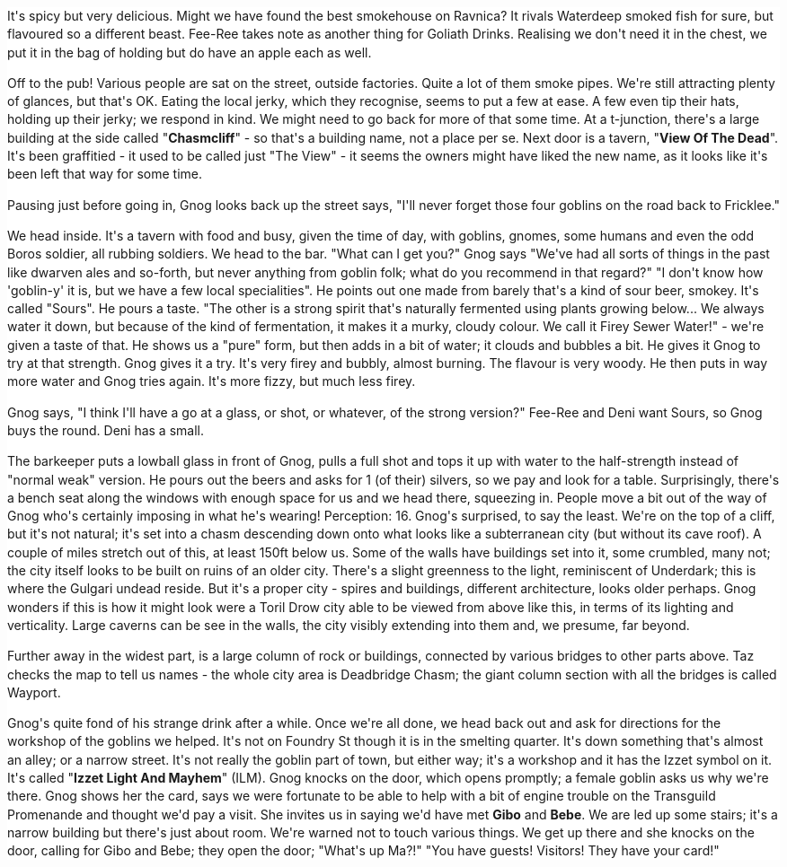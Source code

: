 It's spicy but very delicious. Might we have found the best smokehouse on Ravnica? It rivals Waterdeep smoked fish for sure, but flavoured so a different beast. Fee-Ree takes note as another thing for Goliath Drinks. Realising we don't need it in the chest, we put it in the bag of holding but do have an apple each as well.

Off to the pub! Various people are sat on the street, outside factories. Quite a lot of them smoke pipes. We're still attracting plenty of glances, but that's OK. Eating the local jerky, which they recognise, seems to put a few at ease. A few even tip their hats, holding up their jerky; we respond in kind. We might need to go back for more of that some time. At a t-junction, there's a large building at the side called "**Chasmcliff**" - so that's a building name, not a place per se. Next door is a tavern, "**View Of The Dead**". It's been graffitied - it used to be called just "The View" - it seems the owners might have liked the new name, as it looks like it's been left that way for some time.

Pausing just before going in, Gnog looks back up the street says, "I'll never forget those four goblins on the road back to Fricklee."

We head inside. It's a tavern with food and busy, given the time of day, with goblins, gnomes, some humans and even the odd Boros soldier, all rubbing soldiers. We head to the bar. "What can I get you?" Gnog says "We've had all sorts of things in the past like dwarven ales and so-forth, but never anything from goblin folk; what do you recommend in that regard?" "I don't know how 'goblin-y' it is, but we have a few local specialities". He points out one made from barely that's a kind of sour beer, smokey. It's called "Sours". He pours a taste. "The other is a strong spirit that's naturally fermented using plants growing below... We always water it down, but because of the kind of fermentation, it makes it a murky, cloudy colour. We call it Firey Sewer Water!" - we're given a taste of that. He shows us a "pure" form, but then adds in a bit of water; it clouds and bubbles a bit. He gives it Gnog to try at that strength. Gnog gives it a try. It's very firey and bubbly, almost burning. The flavour is very woody. He then puts in way more water and Gnog tries again. It's more fizzy, but much less firey.

Gnog says, "I think I'll have a go at a glass, or shot, or whatever, of the strong version?" Fee-Ree and Deni want Sours, so Gnog buys the round. Deni has a small.

The barkeeper puts a lowball glass in front of Gnog, pulls a full shot and tops it up with water to the half-strength instead of "normal weak" version. He pours out the beers and asks for 1 (of their) silvers, so we pay and look for a table. Surprisingly, there's a bench seat along the windows with enough space for us and we head there, squeezing in. People move a bit out of the way of Gnog who's certainly imposing in what he's wearing! Perception: 16. Gnog's surprised, to say the least. We're on the top of a cliff, but it's not natural; it's set into a chasm descending down onto what looks like a subterranean city (but without its cave roof). A couple of miles stretch out of this, at least 150ft below us. Some of the walls have buildings set into it, some crumbled, many not; the city itself looks to be built on ruins of an older city. There's a slight greenness to the light, reminiscent of Underdark; this is where the Gulgari undead reside. But it's a proper city - spires and buildings, different architecture, looks older perhaps. Gnog wonders if this is how it might look were a Toril Drow city able to be viewed from above like this, in terms of its lighting and verticality. Large caverns can be see in the walls, the city visibly extending into them and, we presume, far beyond.

Further away in the widest part, is a large column of rock or buildings, connected by various bridges to other parts above. Taz checks the map to tell us names - the whole city area is Deadbridge Chasm; the giant column section with all the bridges is called Wayport.

Gnog's quite fond of his strange drink after a while. Once we're all done, we head back out and ask for directions for the workshop of the goblins we helped. It's not on Foundry St though it is in the smelting quarter. It's down something that's almost an alley; or a narrow street. It's not really the goblin part of town, but either way; it's a workshop and it has the Izzet symbol on it. It's called "**Izzet Light And Mayhem**" (ILM). Gnog knocks on the door, which opens promptly; a female goblin asks us why we're there. Gnog shows her the card, says we were fortunate to be able to help with a bit of engine trouble on the Transguild Promenande and thought we'd pay a visit. She invites us in saying we'd have met **Gibo** and **Bebe**. We are led up some stairs; it's a narrow building but there's just about room. We're warned not to touch various things. We get up there and she knocks on the door, calling for Gibo and Bebe; they open the door; "What's up Ma?!" "You have guests! Visitors! They have your card!"
